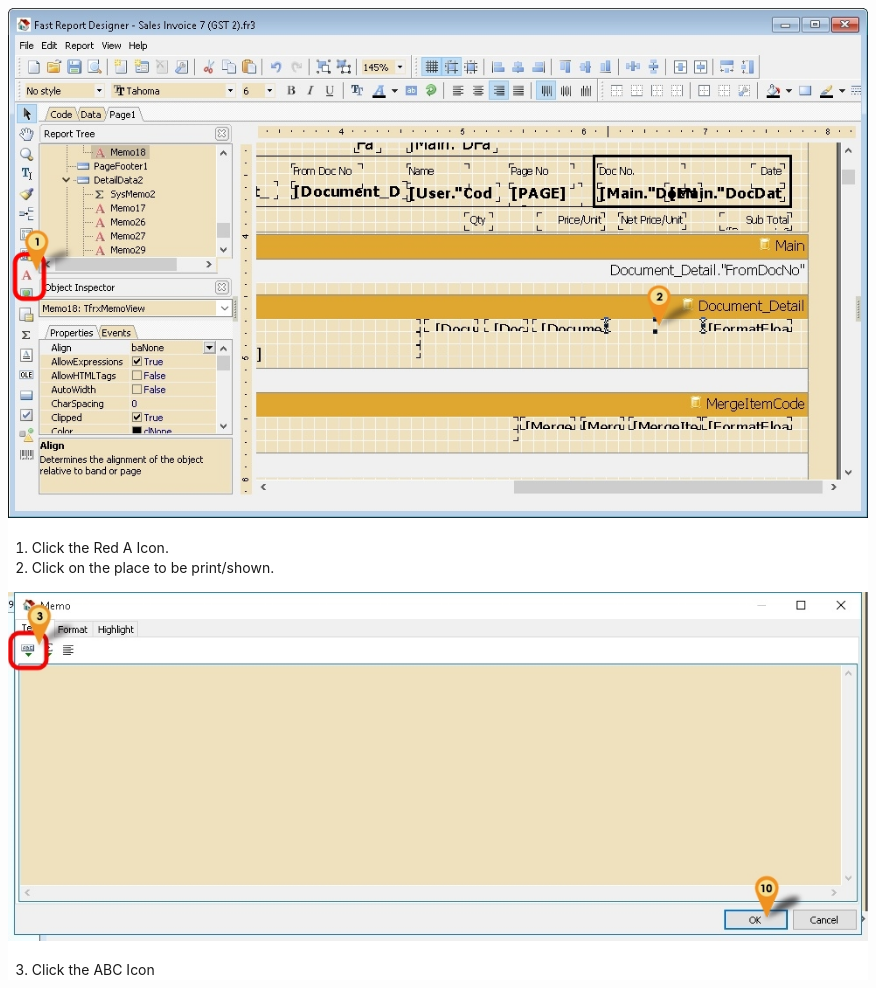 ![ch106](../../../../static/img/report/fastReport-basicGuide/ch106.jpg)

1. Click the Red A Icon.
2. Click on the place to be print/shown.

![ch107](../../../../static/img/report/fastReport-basicGuide/ch107.jpg)

3. Click the ABC Icon
